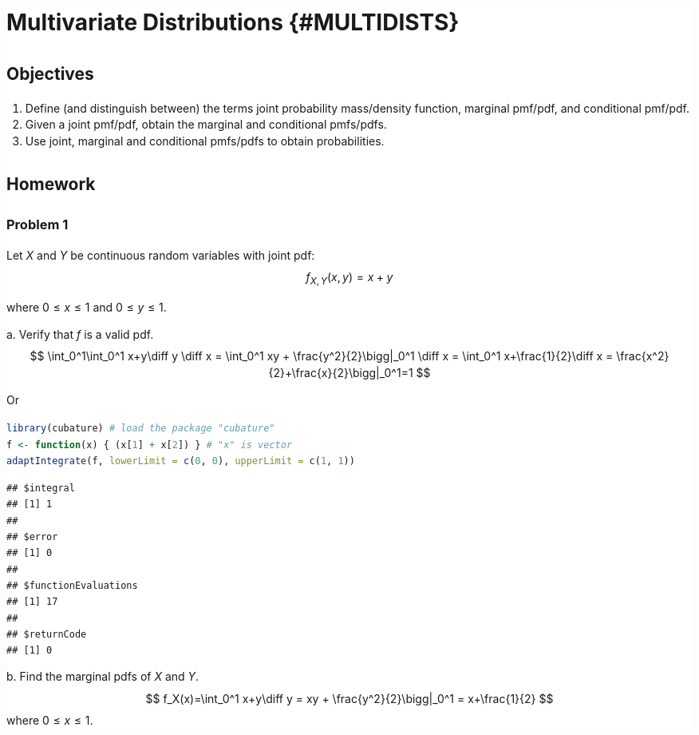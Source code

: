 # Multivariate Distributions {#MULTIDISTS}


## Objectives

1) Define (and distinguish between) the terms joint probability mass/density function, marginal pmf/pdf, and conditional pmf/pdf.  
2) Given a joint pmf/pdf, obtain the marginal and conditional pmfs/pdfs.  
3) Use joint, marginal and conditional pmfs/pdfs to obtain probabilities. 

## Homework  

### Problem 1

Let $X$ and $Y$ be continuous random variables with joint pdf: 
$$
f_{X,Y}(x,y)=x + y
$$

where $0 \leq x \leq 1$ and $0 \leq y \leq 1$. 

a. Verify that $f$ is a valid pdf. 
$$
\int_0^1\int_0^1 x+y\diff y \diff x = \int_0^1 xy + \frac{y^2}{2}\bigg|_0^1 \diff x = \int_0^1 x+\frac{1}{2}\diff x = \frac{x^2}{2}+\frac{x}{2}\bigg|_0^1=1
$$

Or


```r
library(cubature) # load the package "cubature"
f <- function(x) { (x[1] + x[2]) } # "x" is vector
adaptIntegrate(f, lowerLimit = c(0, 0), upperLimit = c(1, 1))
```

```
## $integral
## [1] 1
## 
## $error
## [1] 0
## 
## $functionEvaluations
## [1] 17
## 
## $returnCode
## [1] 0
```

b. Find the marginal pdfs of $X$ and $Y$. 
$$
f_X(x)=\int_0^1 x+y\diff y = xy + \frac{y^2}{2}\bigg|_0^1 =  x+\frac{1}{2}
$$
where $0\leq x \leq 1$. 
